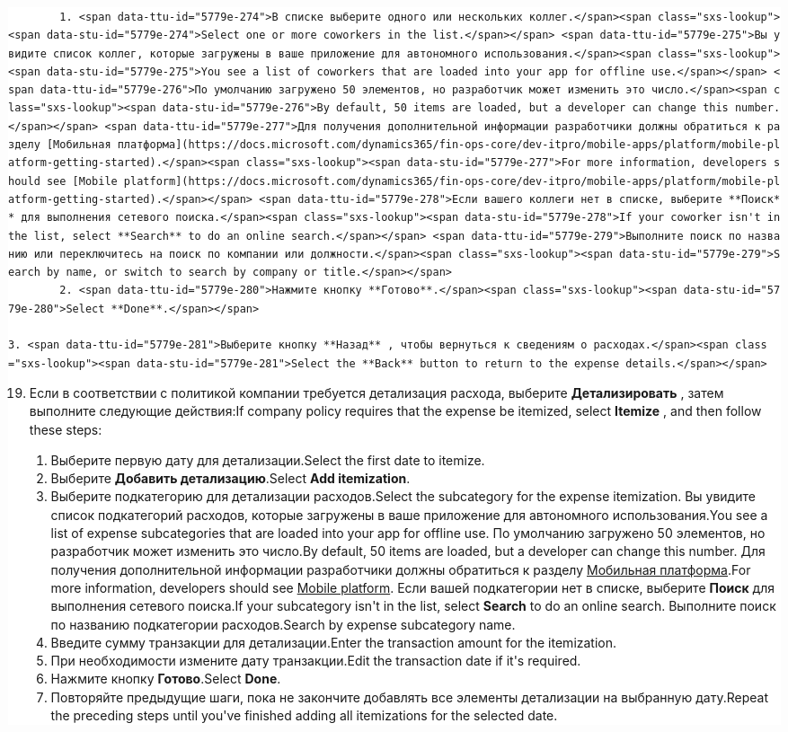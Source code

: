             1. <span data-ttu-id="5779e-274">В списке выберите одного или нескольких коллег.</span><span class="sxs-lookup"><span data-stu-id="5779e-274">Select one or more coworkers in the list.</span></span> <span data-ttu-id="5779e-275">Вы увидите список коллег, которые загружены в ваше приложение для автономного использования.</span><span class="sxs-lookup"><span data-stu-id="5779e-275">You see a list of coworkers that are loaded into your app for offline use.</span></span> <span data-ttu-id="5779e-276">По умолчанию загружено 50 элементов, но разработчик может изменить это число.</span><span class="sxs-lookup"><span data-stu-id="5779e-276">By default, 50 items are loaded, but a developer can change this number.</span></span> <span data-ttu-id="5779e-277">Для получения дополнительной информации разработчики должны обратиться к разделу [Мобильная платформа](https://docs.microsoft.com/dynamics365/fin-ops-core/dev-itpro/mobile-apps/platform/mobile-platform-getting-started).</span><span class="sxs-lookup"><span data-stu-id="5779e-277">For more information, developers should see [Mobile platform](https://docs.microsoft.com/dynamics365/fin-ops-core/dev-itpro/mobile-apps/platform/mobile-platform-getting-started).</span></span> <span data-ttu-id="5779e-278">Если вашего коллеги нет в списке, выберите **Поиск** для выполнения сетевого поиска.</span><span class="sxs-lookup"><span data-stu-id="5779e-278">If your coworker isn't in the list, select **Search** to do an online search.</span></span> <span data-ttu-id="5779e-279">Выполните поиск по названию или переключитесь на поиск по компании или должности.</span><span class="sxs-lookup"><span data-stu-id="5779e-279">Search by name, or switch to search by company or title.</span></span>
            2. <span data-ttu-id="5779e-280">Нажмите кнопку **Готово**.</span><span class="sxs-lookup"><span data-stu-id="5779e-280">Select **Done**.</span></span>

    3. <span data-ttu-id="5779e-281">Выберите кнопку **Назад** , чтобы вернуться к сведениям о расходах.</span><span class="sxs-lookup"><span data-stu-id="5779e-281">Select the **Back** button to return to the expense details.</span></span>

19. <span data-ttu-id="5779e-282">Если в соответствии с политикой компании требуется детализация расхода, выберите **Детализировать** , затем выполните следующие действия:</span><span class="sxs-lookup"><span data-stu-id="5779e-282">If company policy requires that the expense be itemized, select **Itemize** , and then follow these steps:</span></span>

    1. <span data-ttu-id="5779e-283">Выберите первую дату для детализации.</span><span class="sxs-lookup"><span data-stu-id="5779e-283">Select the first date to itemize.</span></span>
    2. <span data-ttu-id="5779e-284">Выберите **Добавить детализацию**.</span><span class="sxs-lookup"><span data-stu-id="5779e-284">Select **Add itemization**.</span></span>
    3. <span data-ttu-id="5779e-285">Выберите подкатегорию для детализации расходов.</span><span class="sxs-lookup"><span data-stu-id="5779e-285">Select the subcategory for the expense itemization.</span></span> <span data-ttu-id="5779e-286">Вы увидите список подкатегорий расходов, которые загружены в ваше приложение для автономного использования.</span><span class="sxs-lookup"><span data-stu-id="5779e-286">You see a list of expense subcategories that are loaded into your app for offline use.</span></span> <span data-ttu-id="5779e-287">По умолчанию загружено 50 элементов, но разработчик может изменить это число.</span><span class="sxs-lookup"><span data-stu-id="5779e-287">By default, 50 items are loaded, but a developer can change this number.</span></span> <span data-ttu-id="5779e-288">Для получения дополнительной информации разработчики должны обратиться к разделу [Мобильная платформа](https://docs.microsoft.com/dynamics365/fin-ops-core/dev-itpro/mobile-apps/platform/mobile-platform-getting-started).</span><span class="sxs-lookup"><span data-stu-id="5779e-288">For more information, developers should see [Mobile platform](https://docs.microsoft.com/dynamics365/fin-ops-core/dev-itpro/mobile-apps/platform/mobile-platform-getting-started).</span></span> <span data-ttu-id="5779e-289">Если вашей подкатегории нет в списке, выберите **Поиск** для выполнения сетевого поиска.</span><span class="sxs-lookup"><span data-stu-id="5779e-289">If your subcategory isn't in the list, select **Search** to do an online search.</span></span> <span data-ttu-id="5779e-290">Выполните поиск по названию подкатегории расходов.</span><span class="sxs-lookup"><span data-stu-id="5779e-290">Search by expense subcategory name.</span></span>
    4. <span data-ttu-id="5779e-291">Введите сумму транзакции для детализации.</span><span class="sxs-lookup"><span data-stu-id="5779e-291">Enter the transaction amount for the itemization.</span></span>
    5. <span data-ttu-id="5779e-292">При необходимости измените дату транзакции.</span><span class="sxs-lookup"><span data-stu-id="5779e-292">Edit the transaction date if it's required.</span></span>
    6. <span data-ttu-id="5779e-293">Нажмите кнопку **Готово**.</span><span class="sxs-lookup"><span data-stu-id="5779e-293">Select **Done**.</span></span>
    7. <span data-ttu-id="5779e-294">Повторяйте предыдущие шаги, пока не закончите добавлять все элементы детализации на выбранную дату.</span><span class="sxs-lookup"><span data-stu-id="5779e-294">Repeat the preceding steps until you've finished adding all itemizations for the selected date.</span></span>